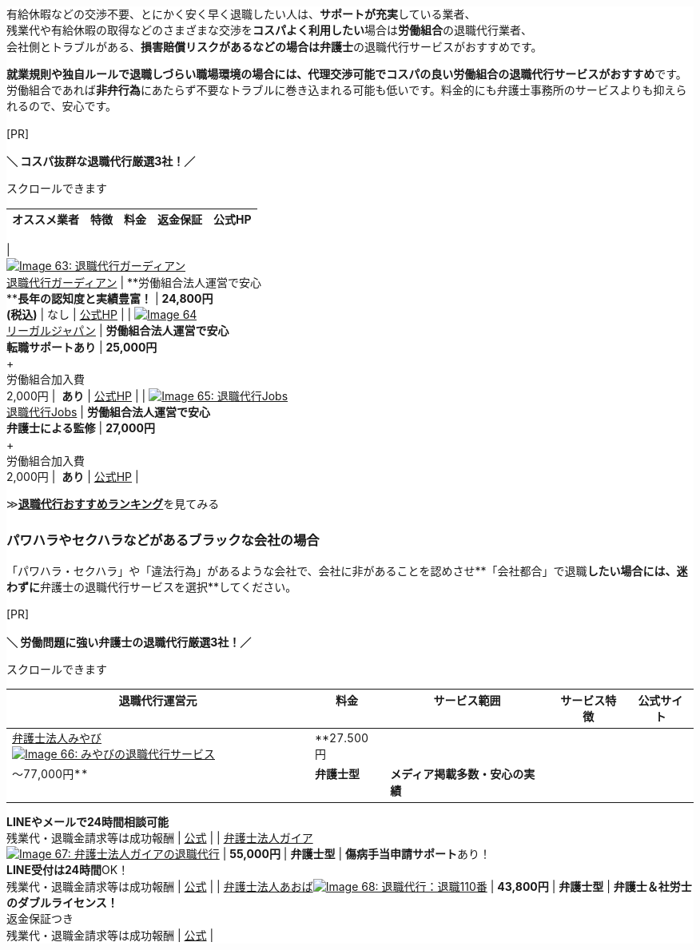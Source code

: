 有給休暇などの交渉不要、とにかく安く早く退職したい人は、**サポートが充実**している業者、  
残業代や有給休暇の取得などのさまざまな交渉を**コスパよく利用したい**場合は**労働組合**の退職代行業者、  
会社側とトラブルがある、**損害賠償リスクがあるなどの場合は弁護士**の退職代行サービスがおすすめです。

**就業規則や独自ルールで退職しづらい職場環境の場合には、代理交渉可能でコスパの良い労働組合の退職代行サービスがおすすめ**です。労働組合であれば**非弁行為**にあたらず不要なトラブルに巻き込まれる可能も低いです。料金的にも弁護士事務所のサービスよりも抑えられるので、安心です。

\[PR\]

**＼ コスパ抜群な退職代行厳選3社！／**

スクロールできます

| オススメ業者 | 特徴 | 料金 | 返金保証 | 公式HP |
| --- | --- | --- | --- | --- |
|   
[![Image 63: 退職代行ガーディアン](https://interactiveweek.com/wp-content/uploads/2022/04/guardian.webp)](https://taisyokudaiko.jp/lp1?im=3va)  
[退職代行ガーディアン](https://taisyokudaiko.jp/lp1?im=3va) | **労働組合法人運営で安心  
****長年の認知度と実績豊富！** | ****24,800円  
(税込)**** | なし | [公式HP](https://taisyokudaiko.jp/lp1?im=3va) |
| [![Image 64](https://interactiveweek.com/wp-content/uploads/2023/05/%E9%80%80%E8%81%B7%E3%83%A9%E3%83%9C%E3%81%AE%E8%AA%BF%E6%9F%BB%E5%A0%B1%E5%91%8A.jpg)](https://interactiveweek.com//legal-japan)  
[リーガルジャパン](https://interactiveweek.com//legal-japan) | **労働組合法人運営で安心  
転職サポートあり** | **25,000円**  
+  
労働組合加入費  
2,000円 |  **あり** | [公式HP](https://interactiveweek.com//legal-japan) |
| [![Image 65: 退職代行Jobs](https://interactiveweek.com/wp-content/uploads/2022/04/jobs-rank.webp)](https://interactiveweek.com/jobs)  
[退職代行Jobs](https://interactiveweek.com/jobs) | **労働組合法人運営で安心  
弁護士による監修** | **27,000円**  
+  
労働組合加入費  
2,000円 |  **あり** | [公式HP](https://interactiveweek.com/jobs) |

≫[**退職代行おすすめランキング**](https://interactiveweek.com/taishokudaiko-osusume-ranking/)を見てみる

### パワハラやセクハラなどがあるブラックな会社の場合

「パワハラ・セクハラ」や「違法行為」があるような会社で、会社に非があることを認めさせ**「会社都合」で退職**したい場合には、迷わずに**弁護士の退職代行サービスを選択**してください。

\[PR\]

**＼ 労働問題に強い弁護士の退職代行厳選3社！／**

スクロールできます

| 退職代行運営元 | 料金 | サービス範囲 | サービス特徴 | 公式サイト |
| --- | --- | --- | --- | --- |
| [弁護士法人みやび ![Image 66: みやびの退職代行サービス](https://interactiveweek.com/wp-content/uploads/2022/04/miyabi-e1650129929529.webp)](https://interactiveweek.com/miyabi) | **27.500円  
～77,000円** | ********弁護士型******** | **メディア掲載多数・安心の実績**  
**LINEやメールで24時間相談可能**  
残業代・退職金請求等は成功報酬 | [公式](https://interactiveweek.com/miyabi) |
| [弁護士法人ガイア](https://interactiveweek.com/gaia-law-office)  
[![Image 67: 弁護士法人ガイアの退職代行](https://interactiveweek.com/wp-content/uploads/2023/06/%E3%82%B9%E3%82%AF%E3%83%AA%E3%83%BC%E3%83%B3%E3%82%B7%E3%83%A7%E3%83%83%E3%83%88-2023-06-09-9.03.40.png)](https://interactiveweek.com/gaia-law-office) | ****55,000円**** | ********弁護士型******** | **傷病手当申請サポート**あり！  
**LINE受付は24時間**OK！  
残業代・退職金請求等は成功報酬 | [公式](https://interactiveweek.com/gaia-law-office) |
| [弁護士法人あおば](https://interactiveweek.com/taishoku110)[![Image 68: 退職代行：退職110番](https://interactiveweek.com/wp-content/uploads/2022/04/taishoku110ban.webp)](https://interactiveweek.com/taishoku110) | ******43,800円****** | ********弁護士型******** | **弁護士＆社労士のダブルライセンス！**  
返金保証つき  
残業代・退職金請求等は成功報酬 | [公式](https://interactiveweek.com/taishoku110) |
